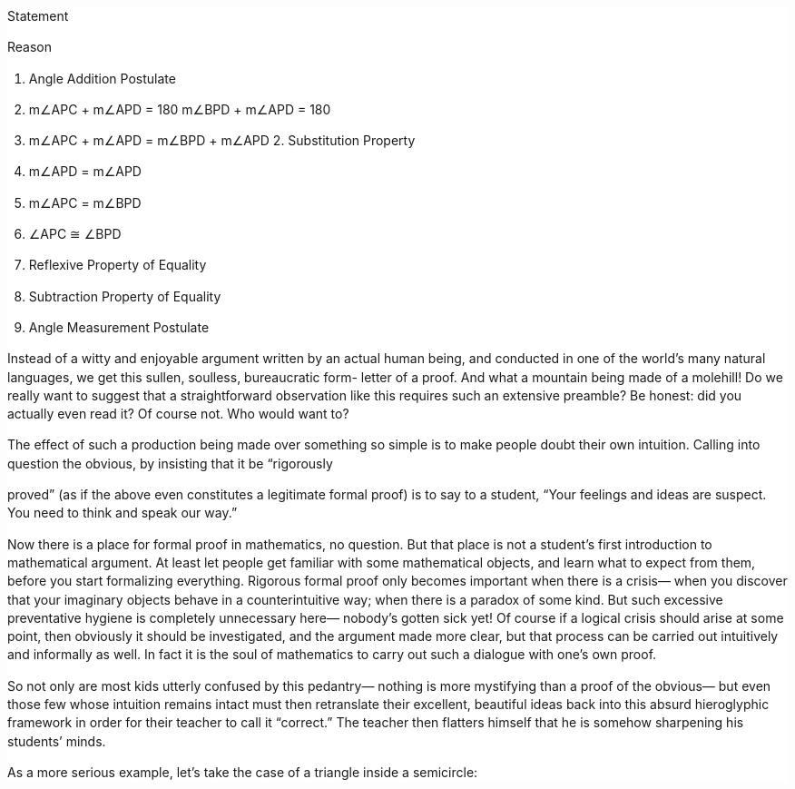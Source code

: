 Statement 

Reason 
1. Angle Addition Postulate 

1. m∠APC + m∠APD = 180 
 m∠BPD + m∠APD = 180 
2. m∠APC + m∠APD = m∠BPD + m∠APD 2. Substitution Property 
3. m∠APD = m∠APD 
4. m∠APC = m∠BPD 
5. ∠APC ≅ ∠BPD 

3. Reflexive Property of Equality 
4. Subtraction Property of Equality 
5. Angle Measurement Postulate 

Instead of a witty and enjoyable argument written by an actual human being, and conducted 
in one of the world’s many natural languages, we get this sullen, soulless, bureaucratic form-
letter of a proof. And what a mountain being made of a molehill! Do we really want to suggest 
that a straightforward observation like this requires such an extensive preamble? Be honest: did 
you actually even read it? Of course not. Who would want to? 

The effect of such a production being made over something so simple is to make people 
doubt their own intuition. Calling into question the obvious, by insisting that it be “rigorously 

 
 
 
 
 
 
 
 
 
 
 
 
 
 
 

proved” (as if the above even constitutes a legitimate formal proof) is to say to a student, “Your 
feelings and ideas are suspect. You need to think and speak our way.” 

Now there is a place for formal proof in mathematics, no question. But that place is not a 
student’s first introduction to mathematical argument. At least let people get familiar with some 
mathematical objects, and learn what to expect from them, before you start formalizing 
everything. Rigorous formal proof only becomes important when there is a crisis— when you 
discover that your imaginary objects behave in a counterintuitive way; when there is a paradox 
of some kind. But such excessive preventative hygiene is completely unnecessary here— 
nobody’s gotten sick yet! Of course if a logical crisis should arise at some point, then obviously 
it should be investigated, and the argument made more clear, but that process can be carried out 
intuitively and informally as well. In fact it is the soul of mathematics to carry out such a 
dialogue with one’s own proof. 

So not only are most kids utterly confused by this pedantry— nothing is more mystifying 
than a proof of the obvious— but even those few whose intuition remains intact must then 
retranslate their excellent, beautiful ideas back into this absurd hieroglyphic framework in order 
for their teacher to call it “correct.” The teacher then flatters himself that he is somehow 
sharpening his students’ minds. 

As a more serious example, let’s take the case of a triangle inside a semicircle: 
